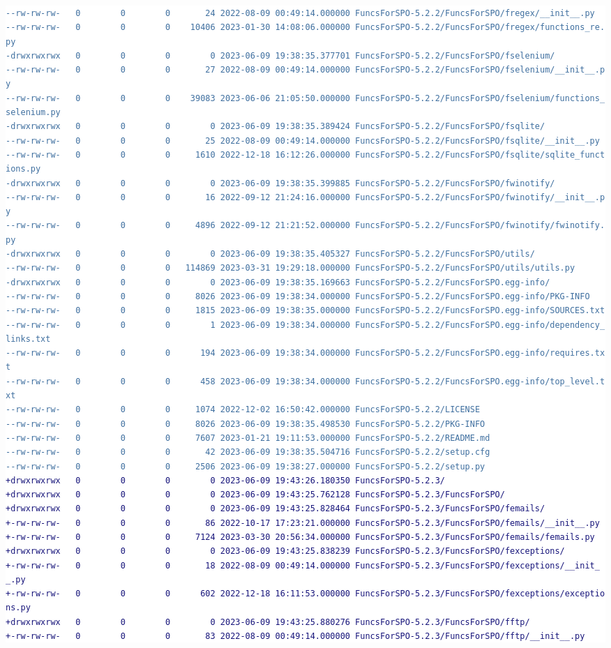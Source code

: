 ```diff
--rw-rw-rw-   0        0        0       24 2022-08-09 00:49:14.000000 FuncsForSPO-5.2.2/FuncsForSPO/fregex/__init__.py
--rw-rw-rw-   0        0        0    10406 2023-01-30 14:08:06.000000 FuncsForSPO-5.2.2/FuncsForSPO/fregex/functions_re.py
-drwxrwxrwx   0        0        0        0 2023-06-09 19:38:35.377701 FuncsForSPO-5.2.2/FuncsForSPO/fselenium/
--rw-rw-rw-   0        0        0       27 2022-08-09 00:49:14.000000 FuncsForSPO-5.2.2/FuncsForSPO/fselenium/__init__.py
--rw-rw-rw-   0        0        0    39083 2023-06-06 21:05:50.000000 FuncsForSPO-5.2.2/FuncsForSPO/fselenium/functions_selenium.py
-drwxrwxrwx   0        0        0        0 2023-06-09 19:38:35.389424 FuncsForSPO-5.2.2/FuncsForSPO/fsqlite/
--rw-rw-rw-   0        0        0       25 2022-08-09 00:49:14.000000 FuncsForSPO-5.2.2/FuncsForSPO/fsqlite/__init__.py
--rw-rw-rw-   0        0        0     1610 2022-12-18 16:12:26.000000 FuncsForSPO-5.2.2/FuncsForSPO/fsqlite/sqlite_functions.py
-drwxrwxrwx   0        0        0        0 2023-06-09 19:38:35.399885 FuncsForSPO-5.2.2/FuncsForSPO/fwinotify/
--rw-rw-rw-   0        0        0       16 2022-09-12 21:24:16.000000 FuncsForSPO-5.2.2/FuncsForSPO/fwinotify/__init__.py
--rw-rw-rw-   0        0        0     4896 2022-09-12 21:21:52.000000 FuncsForSPO-5.2.2/FuncsForSPO/fwinotify/fwinotify.py
-drwxrwxrwx   0        0        0        0 2023-06-09 19:38:35.405327 FuncsForSPO-5.2.2/FuncsForSPO/utils/
--rw-rw-rw-   0        0        0   114869 2023-03-31 19:29:18.000000 FuncsForSPO-5.2.2/FuncsForSPO/utils/utils.py
-drwxrwxrwx   0        0        0        0 2023-06-09 19:38:35.169663 FuncsForSPO-5.2.2/FuncsForSPO.egg-info/
--rw-rw-rw-   0        0        0     8026 2023-06-09 19:38:34.000000 FuncsForSPO-5.2.2/FuncsForSPO.egg-info/PKG-INFO
--rw-rw-rw-   0        0        0     1815 2023-06-09 19:38:35.000000 FuncsForSPO-5.2.2/FuncsForSPO.egg-info/SOURCES.txt
--rw-rw-rw-   0        0        0        1 2023-06-09 19:38:34.000000 FuncsForSPO-5.2.2/FuncsForSPO.egg-info/dependency_links.txt
--rw-rw-rw-   0        0        0      194 2023-06-09 19:38:34.000000 FuncsForSPO-5.2.2/FuncsForSPO.egg-info/requires.txt
--rw-rw-rw-   0        0        0      458 2023-06-09 19:38:34.000000 FuncsForSPO-5.2.2/FuncsForSPO.egg-info/top_level.txt
--rw-rw-rw-   0        0        0     1074 2022-12-02 16:50:42.000000 FuncsForSPO-5.2.2/LICENSE
--rw-rw-rw-   0        0        0     8026 2023-06-09 19:38:35.498530 FuncsForSPO-5.2.2/PKG-INFO
--rw-rw-rw-   0        0        0     7607 2023-01-21 19:11:53.000000 FuncsForSPO-5.2.2/README.md
--rw-rw-rw-   0        0        0       42 2023-06-09 19:38:35.504716 FuncsForSPO-5.2.2/setup.cfg
--rw-rw-rw-   0        0        0     2506 2023-06-09 19:38:27.000000 FuncsForSPO-5.2.2/setup.py
+drwxrwxrwx   0        0        0        0 2023-06-09 19:43:26.180350 FuncsForSPO-5.2.3/
+drwxrwxrwx   0        0        0        0 2023-06-09 19:43:25.762128 FuncsForSPO-5.2.3/FuncsForSPO/
+drwxrwxrwx   0        0        0        0 2023-06-09 19:43:25.828464 FuncsForSPO-5.2.3/FuncsForSPO/femails/
+-rw-rw-rw-   0        0        0       86 2022-10-17 17:23:21.000000 FuncsForSPO-5.2.3/FuncsForSPO/femails/__init__.py
+-rw-rw-rw-   0        0        0     7124 2023-03-30 20:56:34.000000 FuncsForSPO-5.2.3/FuncsForSPO/femails/femails.py
+drwxrwxrwx   0        0        0        0 2023-06-09 19:43:25.838239 FuncsForSPO-5.2.3/FuncsForSPO/fexceptions/
+-rw-rw-rw-   0        0        0       18 2022-08-09 00:49:14.000000 FuncsForSPO-5.2.3/FuncsForSPO/fexceptions/__init__.py
+-rw-rw-rw-   0        0        0      602 2022-12-18 16:11:53.000000 FuncsForSPO-5.2.3/FuncsForSPO/fexceptions/exceptions.py
+drwxrwxrwx   0        0        0        0 2023-06-09 19:43:25.880276 FuncsForSPO-5.2.3/FuncsForSPO/fftp/
+-rw-rw-rw-   0        0        0       83 2022-08-09 00:49:14.000000 FuncsForSPO-5.2.3/FuncsForSPO/fftp/__init__.py
```